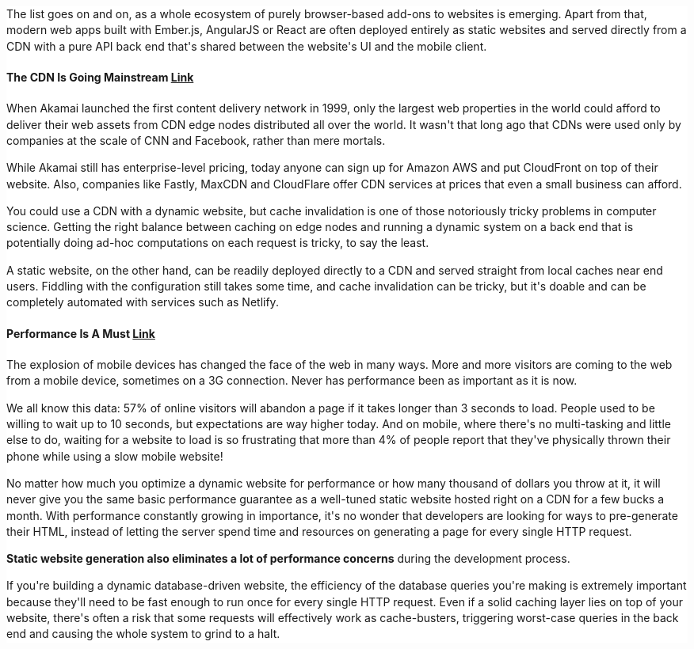 The list goes on and on, as a whole ecosystem of purely browser-based add-ons to websites is emerging. Apart from that, modern web apps built with Ember.js, AngularJS or React are often deployed entirely as static websites and served directly from a CDN with a pure API back end that's shared between the website's UI and the mobile client.

#### The CDN Is Going Mainstream [Link](https://www.smashingmagazine.com/2015/11/modern-static-website-generators-next-big-thing/)

When Akamai launched the first content delivery network in 1999, only the largest web properties in the world could afford to deliver their web assets from CDN edge nodes distributed all over the world. It wasn't that long ago that CDNs were used only by companies at the scale of CNN and Facebook, rather than mere mortals.

While Akamai still has enterprise-level pricing, today anyone can sign up for Amazon AWS and put CloudFront on top of their website. Also, companies like Fastly, MaxCDN and CloudFlare offer CDN services at prices that even a small business can afford.

You could use a CDN with a dynamic website, but cache invalidation is one of those notoriously tricky problems in computer science. Getting the right balance between caching on edge nodes and running a dynamic system on a back end that is potentially doing ad-hoc computations on each request is tricky, to say the least.

A static website, on the other hand, can be readily deployed directly to a CDN and served straight from local caches near end users. Fiddling with the configuration still takes some time, and cache invalidation can be tricky, but it's doable and can be completely automated with services such as Netlify.

#### Performance Is A Must [Link](https://www.smashingmagazine.com/2015/11/modern-static-website-generators-next-big-thing/)

The explosion of mobile devices has changed the face of the web in many ways. More and more visitors are coming to the web from a mobile device, sometimes on a 3G connection. Never has performance been as important as it is now.

We all know this data: 57% of online visitors will abandon a page if it takes longer than 3 seconds to load. People used to be willing to wait up to 10 seconds, but expectations are way higher today. And on mobile, where there's no multi-tasking and little else to do, waiting for a website to load is so frustrating that more than 4% of people report that they've physically thrown their phone while using a slow mobile website!

No matter how much you optimize a dynamic website for performance or how many thousand of dollars you throw at it, it will never give you the same basic performance guarantee as a well-tuned static website hosted right on a CDN for a few bucks a month. With performance constantly growing in importance, it's no wonder that developers are looking for ways to pre-generate their HTML, instead of letting the server spend time and resources on generating a page for every single HTTP request.

**Static website generation also eliminates a lot of performance concerns** during the development process.

If you're building a dynamic database-driven website, the efficiency of the database queries you're making is extremely important because they'll need to be fast enough to run once for every single HTTP request. Even if a solid caching layer lies on top of your website, there's often a risk that some requests will effectively work as cache-busters, triggering worst-case queries in the back end and causing the whole system to grind to a halt.
